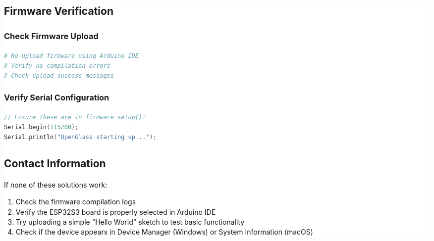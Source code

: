 ## Firmware Verification

### Check Firmware Upload
```bash
# Re-upload firmware using Arduino IDE
# Verify no compilation errors
# Check upload success messages
```

### Verify Serial Configuration
```cpp
// Ensure these are in firmware setup():
Serial.begin(115200);
Serial.println("OpenGlass starting up...");
```

## Contact Information

If none of these solutions work:
1. Check the firmware compilation logs
2. Verify the ESP32S3 board is properly selected in Arduino IDE
3. Try uploading a simple "Hello World" sketch to test basic functionality
4. Check if the device appears in Device Manager (Windows) or System Information (macOS) 